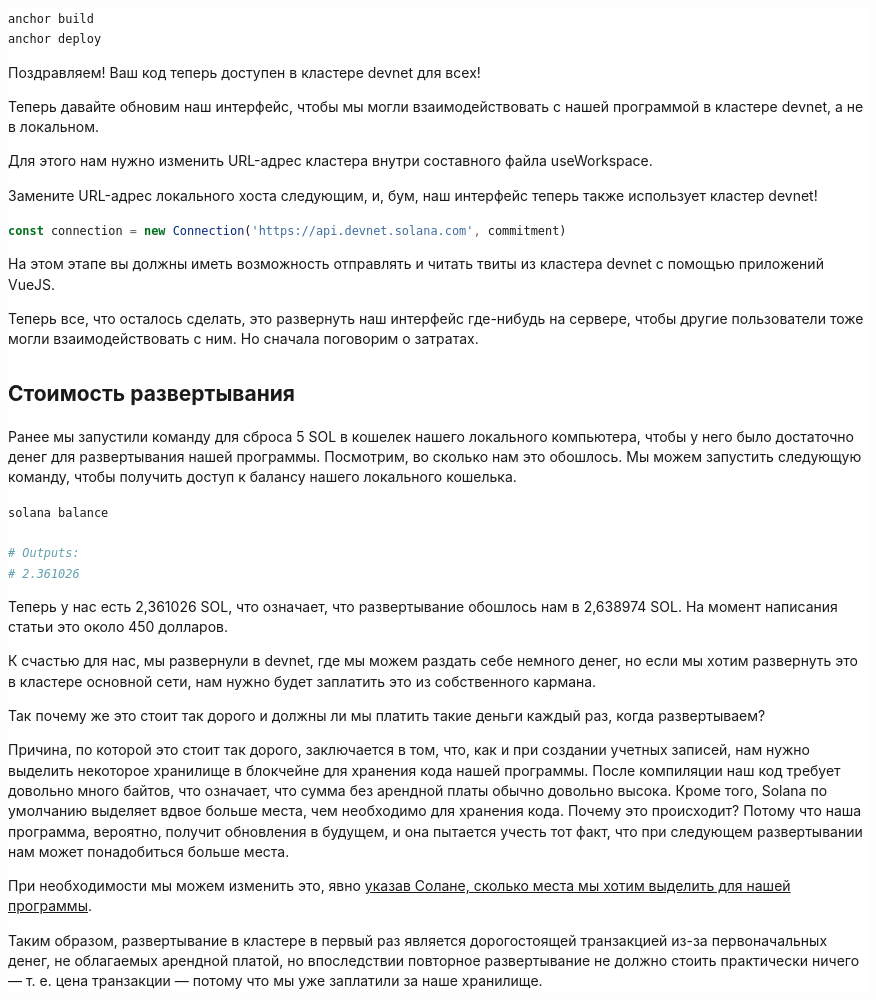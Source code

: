 ```bash
anchor build
anchor deploy
```

Поздравляем! Ваш код теперь доступен в кластере devnet для всех! 

Теперь давайте обновим наш интерфейс, чтобы мы могли взаимодействовать с нашей программой в кластере devnet, а не в локальном.

Для этого нам нужно изменить URL-адрес кластера внутри составного файла useWorkspace.

Замените URL-адрес локального хоста следующим, и, бум, наш интерфейс теперь также использует кластер devnet!

```js
const connection = new Connection('https://api.devnet.solana.com', commitment)
```

На этом этапе вы должны иметь возможность отправлять и читать твиты из кластера devnet с помощью приложений VueJS.

Теперь все, что осталось сделать, это развернуть наш интерфейс где-нибудь на сервере, чтобы другие пользователи тоже могли взаимодействовать с ним. Но сначала поговорим о затратах.

## Стоимость развертывания

Ранее мы запустили команду для сброса 5 SOL в кошелек нашего локального компьютера, чтобы у него было достаточно денег для развертывания нашей программы. Посмотрим, во сколько нам это обошлось. Мы можем запустить следующую команду, чтобы получить доступ к балансу нашего локального кошелька.

```bash
solana balance

# Outputs:
# 2.361026
```

Теперь у нас есть 2,361026 SOL, что означает, что развертывание обошлось нам в 2,638974 SOL. На момент написания статьи это около 450 долларов.

К счастью для нас, мы развернули в devnet, где мы можем раздать себе немного денег, но если мы хотим развернуть это в кластере основной сети, нам нужно будет заплатить это из собственного кармана.

Так почему же это стоит так дорого и должны ли мы платить такие деньги каждый раз, когда развертываем?

Причина, по которой это стоит так дорого, заключается в том, что, как и при создании учетных записей, нам нужно выделить некоторое хранилище в блокчейне для хранения кода нашей программы. После компиляции наш код требует довольно много байтов, что означает, что сумма без арендной платы обычно довольно высока. Кроме того, Solana по умолчанию выделяет вдвое больше места, чем необходимо для хранения кода. Почему это происходит? Потому что наша программа, вероятно, получит обновления в будущем, и она пытается учесть тот факт, что при следующем развертывании нам может понадобиться больше места.

При необходимости мы можем изменить это, явно [указав Солане, сколько места мы хотим выделить для нашей программы](https://docs.solana.com/cli/deploy-a-program#redeploy-a-program).

Таким образом, развертывание в кластере в первый раз является дорогостоящей транзакцией из-за первоначальных денег, не облагаемых арендной платой, но впоследствии повторное развертывание не должно стоить практически ничего — т. е. цена транзакции — потому что мы уже заплатили за наше хранилище.
